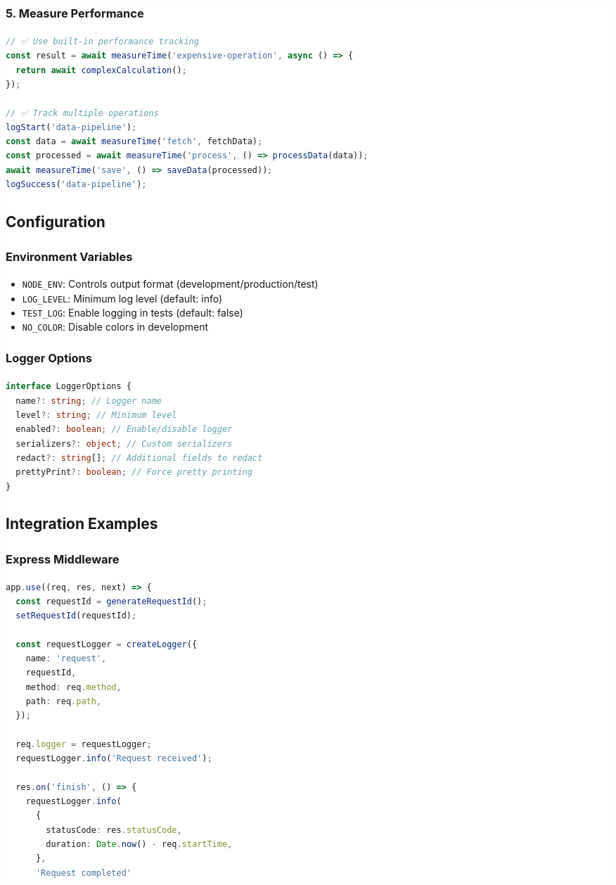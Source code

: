 ### 5. Measure Performance

```typescript
// ✅ Use built-in performance tracking
const result = await measureTime('expensive-operation', async () => {
  return await complexCalculation();
});

// ✅ Track multiple operations
logStart('data-pipeline');
const data = await measureTime('fetch', fetchData);
const processed = await measureTime('process', () => processData(data));
await measureTime('save', () => saveData(processed));
logSuccess('data-pipeline');
```

## Configuration

### Environment Variables

- `NODE_ENV`: Controls output format (development/production/test)
- `LOG_LEVEL`: Minimum log level (default: info)
- `TEST_LOG`: Enable logging in tests (default: false)
- `NO_COLOR`: Disable colors in development

### Logger Options

```typescript
interface LoggerOptions {
  name?: string; // Logger name
  level?: string; // Minimum level
  enabled?: boolean; // Enable/disable logger
  serializers?: object; // Custom serializers
  redact?: string[]; // Additional fields to redact
  prettyPrint?: boolean; // Force pretty printing
}
```

## Integration Examples

### Express Middleware

```typescript
app.use((req, res, next) => {
  const requestId = generateRequestId();
  setRequestId(requestId);

  const requestLogger = createLogger({
    name: 'request',
    requestId,
    method: req.method,
    path: req.path,
  });

  req.logger = requestLogger;
  requestLogger.info('Request received');

  res.on('finish', () => {
    requestLogger.info(
      {
        statusCode: res.statusCode,
        duration: Date.now() - req.startTime,
      },
      'Request completed'
```